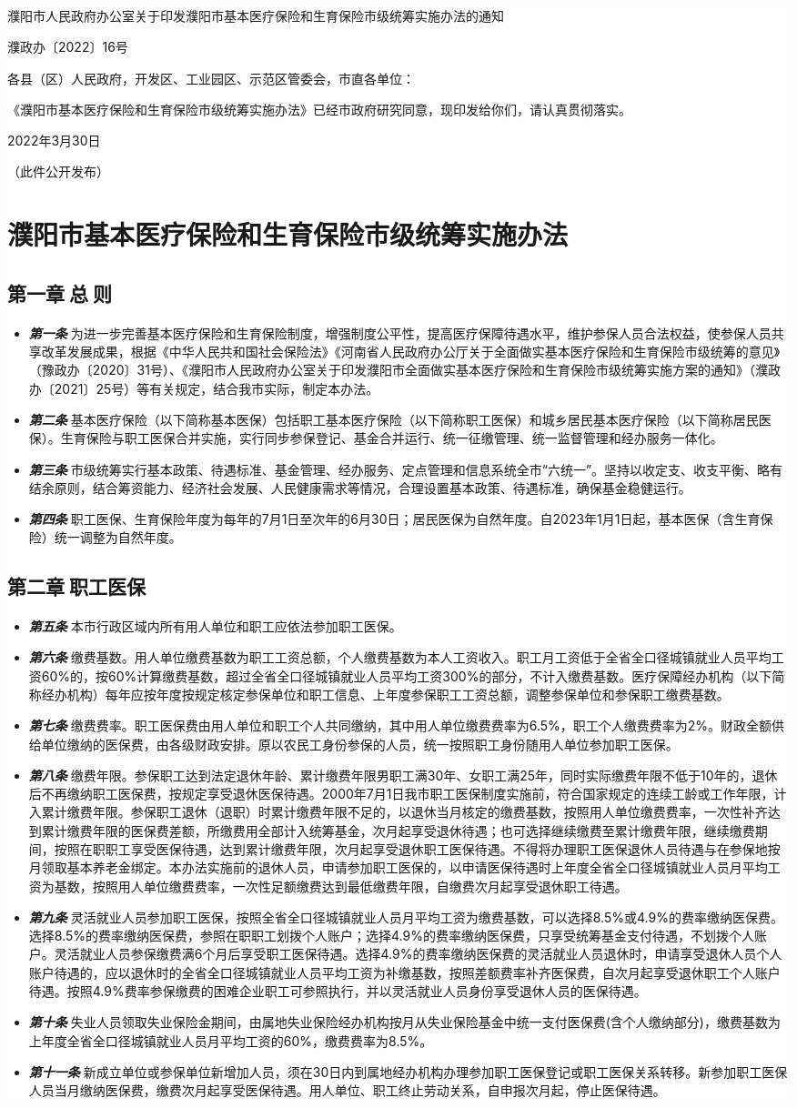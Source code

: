 濮阳市人民政府办公室关于印发濮阳市基本医疗保险和生育保险市级统筹实施办法的通知

濮政办〔2022〕16号

各县（区）人民政府，开发区、工业园区、示范区管委会，市直各单位：

《濮阳市基本医疗保险和生育保险市级统筹实施办法》已经市政府研究同意，现印发给你们，请认真贯彻落实。 

2022年3月30日　　　　

（此件公开发布）


# 濮阳市基本医疗保险和生育保险市级统筹实施办法


## 第一章  总  则


- ***第一条***  为进一步完善基本医疗保险和生育保险制度，增强制度公平性，提高医疗保障待遇水平，维护参保人员合法权益，使参保人员共享改革发展成果，根据《中华人民共和国社会保险法》《河南省人民政府办公厅关于全面做实基本医疗保险和生育保险市级统筹的意见》（豫政办〔2020〕31号）、《濮阳市人民政府办公室关于印发濮阳市全面做实基本医疗保险和生育保险市级统筹实施方案的通知》（濮政办〔2021〕25号）等有关规定，结合我市实际，制定本办法。

- ***第二条***  基本医疗保险（以下简称基本医保）包括职工基本医疗保险（以下简称职工医保）和城乡居民基本医疗保险（以下简称居民医保）。生育保险与职工医保合并实施，实行同步参保登记、基金合并运行、统一征缴管理、统一监督管理和经办服务一体化。

- ***第三条***  市级统筹实行基本政策、待遇标准、基金管理、经办服务、定点管理和信息系统全市“六统一”。坚持以收定支、收支平衡、略有结余原则，结合筹资能力、经济社会发展、人民健康需求等情况，合理设置基本政策、待遇标准，确保基金稳健运行。

- ***第四条***  职工医保、生育保险年度为每年的7月1日至次年的6月30日；居民医保为自然年度。自2023年1月1日起，基本医保（含生育保险）统一调整为自然年度。


## 第二章  职工医保


- ***第五条***  本市行政区域内所有用人单位和职工应依法参加职工医保。

- ***第六条***  缴费基数。用人单位缴费基数为职工工资总额，个人缴费基数为本人工资收入。职工月工资低于全省全口径城镇就业人员平均工资60%的，按60%计算缴费基数，超过全省全口径城镇就业人员平均工资300%的部分，不计入缴费基数。医疗保障经办机构（以下简称经办机构）每年应按年度按规定核定参保单位和职工信息、上年度参保职工工资总额，调整参保单位和参保职工缴费基数。

- ***第七条***  缴费费率。职工医保费由用人单位和职工个人共同缴纳，其中用人单位缴费费率为6.5%，职工个人缴费费率为2%。财政全额供给单位缴纳的医保费，由各级财政安排。原以农民工身份参保的人员，统一按照职工身份随用人单位参加职工医保。

- ***第八条***  缴费年限。参保职工达到法定退休年龄、累计缴费年限男职工满30年、女职工满25年，同时实际缴费年限不低于10年的，退休后不再缴纳职工医保费，按规定享受退休医保待遇。2000年7月1日我市职工医保制度实施前，符合国家规定的连续工龄或工作年限，计入累计缴费年限。参保职工退休（退职）时累计缴费年限不足的，以退休当月核定的缴费基数，按照用人单位缴费费率，一次性补齐达到累计缴费年限的医保费差额，所缴费用全部计入统筹基金，次月起享受退休待遇；也可选择继续缴费至累计缴费年限，继续缴费期间，按照在职职工享受医保待遇，达到累计缴费年限，次月起享受退休职工医保待遇。不得将办理职工医保退休人员待遇与在参保地按月领取基本养老金绑定。本办法实施前的退休人员，申请参加职工医保的，以申请医保待遇时上年度全省全口径城镇就业人员月平均工资为基数，按照用人单位缴费费率，一次性足额缴费达到最低缴费年限，自缴费次月起享受退休职工待遇。

- ***第九条***  灵活就业人员参加职工医保，按照全省全口径城镇就业人员月平均工资为缴费基数，可以选择8.5%或4.9%的费率缴纳医保费。选择8.5%的费率缴纳医保费，参照在职职工划拨个人账户；选择4.9%的费率缴纳医保费，只享受统筹基金支付待遇，不划拨个人账户。灵活就业人员参保缴费满6个月后享受职工医保待遇。选择4.9%的费率缴纳医保费的灵活就业人员退休时，申请享受退休人员个人账户待遇的，应以退休时的全省全口径城镇就业人员平均工资为补缴基数，按照差额费率补齐医保费，自次月起享受退休职工个人账户待遇。按照4.9%费率参保缴费的困难企业职工可参照执行，并以灵活就业人员身份享受退休人员的医保待遇。

- ***第十条***  失业人员领取失业保险金期间，由属地失业保险经办机构按月从失业保险基金中统一支付医保费(含个人缴纳部分)，缴费基数为上年度全省全口径城镇就业人员月平均工资的60%，缴费费率为8.5%。

- ***第十一条***  新成立单位或参保单位新增加人员，须在30日内到属地经办机构办理参加职工医保登记或职工医保关系转移。新参加职工医保人员当月缴纳医保费，缴费次月起享受医保待遇。用人单位、职工终止劳动关系，自申报次月起，停止医保待遇。
